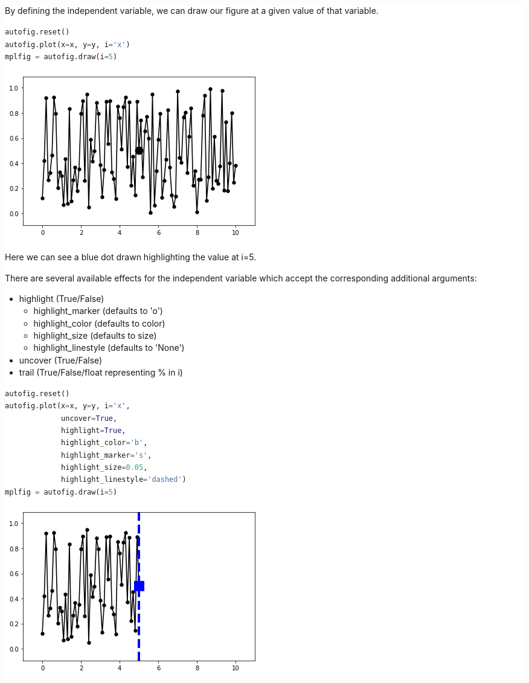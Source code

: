 By defining the independent variable, we can draw our figure at a given value of that variable.


```python
autofig.reset()
autofig.plot(x=x, y=y, i='x')
mplfig = autofig.draw(i=5)
```


![png](basics_files/basics_80_0.png)


Here we can see a blue dot drawn highlighting the value at i=5.

There are several available effects for the independent variable which accept the corresponding additional arguments:
* highlight (True/False)
  * highlight_marker (defaults to 'o')
  * highlight_color (defaults to color)
  * highlight_size (defaults to size)
  * highlight_linestyle (defaults to 'None')
* uncover (True/False)
* trail (True/False/float representing % in i)


```python
autofig.reset()
autofig.plot(x=x, y=y, i='x', 
             uncover=True,
             highlight=True, 
             highlight_color='b', 
             highlight_marker='s', 
             highlight_size=0.05, 
             highlight_linestyle='dashed')
mplfig = autofig.draw(i=5)
```


![png](basics_files/basics_82_0.png)